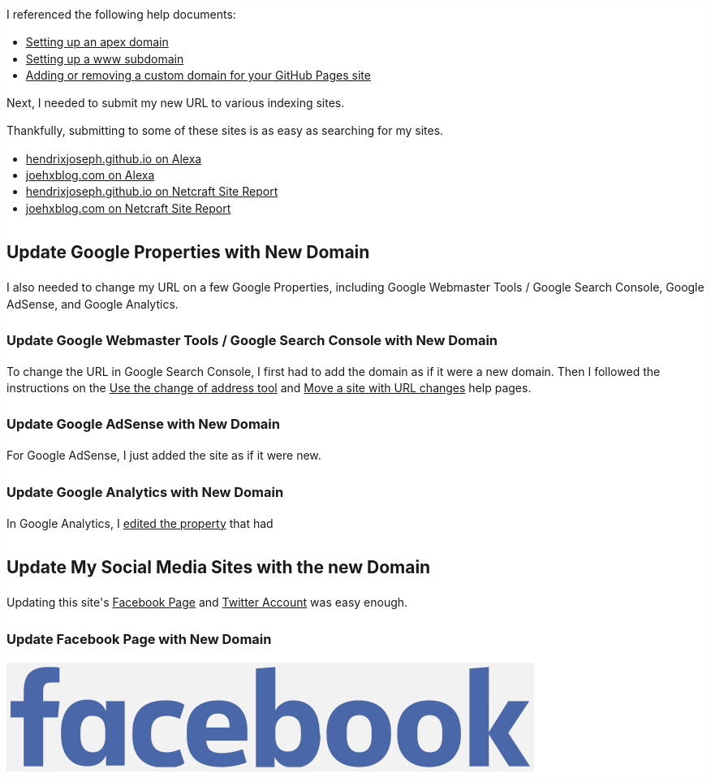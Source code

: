 I referenced the following help documents:
* [Setting up an apex domain](https://help.github.com/en/articles/setting-up-an-apex-domain)
* [Setting up a www subdomain](https://help.github.com/en/articles/setting-up-a-www-subdomain)
* [Adding or removing a custom domain for your GitHub Pages site](https://help.github.com/en/articles/adding-or-removing-a-custom-domain-for-your-github-pages-site)

Next, I needed to submit my new URL to various indexing sites.

Thankfully, submitting to some of these sites is as easy as searching for my sites.
* [hendrixjoseph.github.io on Alexa](https://www.alexa.com/siteinfo/hendrixjoseph.github.io)
* [joehxblog.com on Alexa](https://www.alexa.com/siteinfo/joehxblog.com)
* [hendrixjoseph.github.io on Netcraft Site Report](https://toolbar.netcraft.com/site_report?url=hendrixjoseph.github.io)
* [joehxblog.com on Netcraft Site Report](https://toolbar.netcraft.com/site_report?url=joehxblog.com)

## Update Google Properties with New Domain

I also needed to change my URL on a few Google Properties, including Google Webmaster Tools / Google Search Console, Google AdSense, and Google Analytics.

### Update Google Webmaster Tools / Google Search Console with New Domain

To change the URL in Google Search Console, I first had to add the domain as if it were a new domain. Then I followed the instructions on the [Use the change of address tool](https://support.google.com/webmasters/answer/83106?hl=en) and [Move a site with URL changes](
https://support.google.com/webmasters/answer/6033049?hl=en) help pages.

### Update Google AdSense with New Domain

For Google AdSense, I just added the site as if it were new.

### Update Google Analytics with New Domain

In Google Analytics, I [edited the property](https://support.google.com/analytics/answer/3467852?hl=en) that had 

## Update My Social Media Sites with the new Domain

Updating this site's [Facebook Page](https://www.facebook.com/JoeHxBlog/) and [Twitter Account](https://twitter.com/JoeHxBlog) was easy enough.

### Update Facebook Page with New Domain

![Facebook Logo](/images/rebrand/facebook-logo.png)
